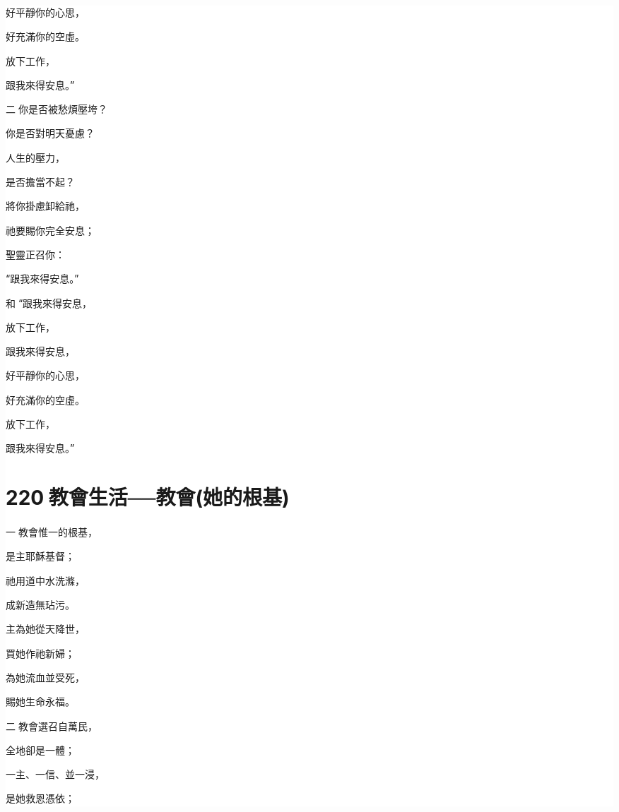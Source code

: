 好平靜你的心思，

好充滿你的空虛。

放下工作，

跟我來得安息。”

二 你是否被愁煩壓垮？

你是否對明天憂慮？

人生的壓力，

是否擔當不起？

將你掛慮卸給祂，

祂要賜你完全安息；

聖靈正召你：

“跟我來得安息。”

和 “跟我來得安息，

放下工作，

跟我來得安息，

好平靜你的心思，

好充滿你的空虛。

放下工作，

跟我來得安息。”

# 220 教會生活──教會(她的根基)

一 教會惟一的根基，

是主耶穌基督；

祂用道中水洗滌，

成新造無玷污。

主為她從天降世，

買她作祂新婦；

為她流血並受死，

賜她生命永福。

二 教會選召自萬民，

全地卻是一體；

一主、一信、並一浸，

是她救恩憑依；

